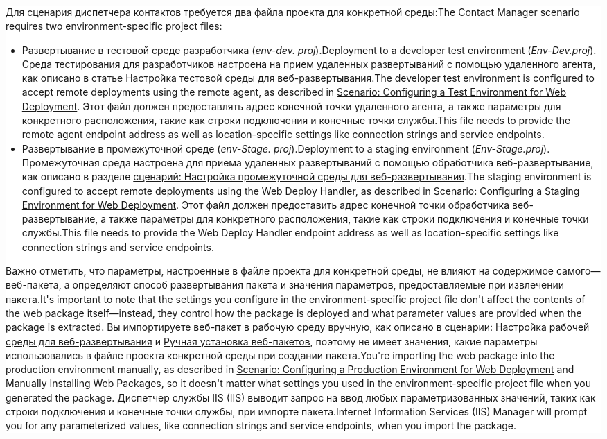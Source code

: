 <span data-ttu-id="981d6-118">Для [сценария диспетчера контактов](../deploying-web-applications-in-enterprise-scenarios/enterprise-web-deployment-scenario-overview.md) требуется два файла проекта для конкретной среды:</span><span class="sxs-lookup"><span data-stu-id="981d6-118">The [Contact Manager scenario](../deploying-web-applications-in-enterprise-scenarios/enterprise-web-deployment-scenario-overview.md) requires two environment-specific project files:</span></span>

- <span data-ttu-id="981d6-119">Развертывание в тестовой среде разработчика (*env-dev. proj*).</span><span class="sxs-lookup"><span data-stu-id="981d6-119">Deployment to a developer test environment (*Env-Dev.proj*).</span></span> <span data-ttu-id="981d6-120">Среда тестирования для разработчиков настроена на прием удаленных развертываний с помощью удаленного агента, как описано в статье [Настройка тестовой среды для веб-развертывания](scenario-configuring-a-test-environment-for-web-deployment.md).</span><span class="sxs-lookup"><span data-stu-id="981d6-120">The developer test environment is configured to accept remote deployments using the remote agent, as described in [Scenario: Configuring a Test Environment for Web Deployment](scenario-configuring-a-test-environment-for-web-deployment.md).</span></span> <span data-ttu-id="981d6-121">Этот файл должен предоставлять адрес конечной точки удаленного агента, а также параметры для конкретного расположения, такие как строки подключения и конечные точки службы.</span><span class="sxs-lookup"><span data-stu-id="981d6-121">This file needs to provide the remote agent endpoint address as well as location-specific settings like connection strings and service endpoints.</span></span>
- <span data-ttu-id="981d6-122">Развертывание в промежуточной среде (*env-Stage. proj*).</span><span class="sxs-lookup"><span data-stu-id="981d6-122">Deployment to a staging environment (*Env-Stage.proj*).</span></span> <span data-ttu-id="981d6-123">Промежуточная среда настроена для приема удаленных развертываний с помощью обработчика веб-развертывание, как описано в разделе [сценарий: Настройка промежуточной среды для веб-развертывания](scenario-configuring-a-staging-environment-for-web-deployment.md).</span><span class="sxs-lookup"><span data-stu-id="981d6-123">The staging environment is configured to accept remote deployments using the Web Deploy Handler, as described in [Scenario: Configuring a Staging Environment for Web Deployment](scenario-configuring-a-staging-environment-for-web-deployment.md).</span></span> <span data-ttu-id="981d6-124">Этот файл должен предоставить адрес конечной точки обработчика веб-развертывание, а также параметры для конкретного расположения, такие как строки подключения и конечные точки службы.</span><span class="sxs-lookup"><span data-stu-id="981d6-124">This file needs to provide the Web Deploy Handler endpoint address as well as location-specific settings like connection strings and service endpoints.</span></span>

<span data-ttu-id="981d6-125">Важно отметить, что параметры, настроенные в файле проекта для конкретной среды, не влияют на содержимое самого&#x2014;веб-пакета, а определяют способ развертывания пакета и значения параметров, предоставляемые при извлечении пакета.</span><span class="sxs-lookup"><span data-stu-id="981d6-125">It's important to note that the settings you configure in the environment-specific project file don't affect the contents of the web package itself&#x2014;instead, they control how the package is deployed and what parameter values are provided when the package is extracted.</span></span> <span data-ttu-id="981d6-126">Вы импортируете веб-пакет в рабочую среду вручную, как описано в [сценарии: Настройка рабочей среды для веб-развертывания](scenario-configuring-a-production-environment-for-web-deployment.md) и [Ручная установка веб-пакетов](../web-deployment-in-the-enterprise/manually-installing-web-packages.md), поэтому не имеет значения, какие параметры использовались в файле проекта конкретной среды при создании пакета.</span><span class="sxs-lookup"><span data-stu-id="981d6-126">You're importing the web package into the production environment manually, as described in [Scenario: Configuring a Production Environment for Web Deployment](scenario-configuring-a-production-environment-for-web-deployment.md) and [Manually Installing Web Packages](../web-deployment-in-the-enterprise/manually-installing-web-packages.md), so it doesn't matter what settings you used in the environment-specific project file when you generated the package.</span></span> <span data-ttu-id="981d6-127">Диспетчер службы IIS (IIS) выводит запрос на ввод любых параметризованных значений, таких как строки подключения и конечные точки службы, при импорте пакета.</span><span class="sxs-lookup"><span data-stu-id="981d6-127">Internet Information Services (IIS) Manager will prompt you for any parameterized values, like connection strings and service endpoints, when you import the package.</span></span>
